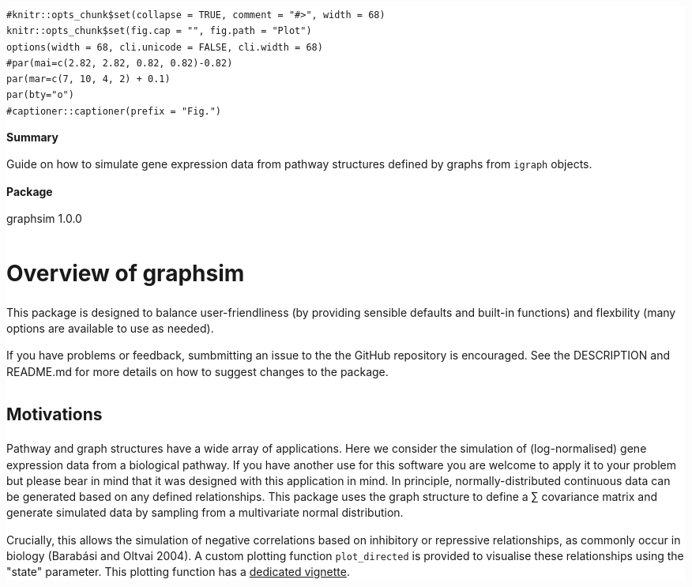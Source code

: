 ```{r, include = FALSE}
#knitr::opts_chunk$set(collapse = TRUE, comment = "#>", width = 68)
knitr::opts_chunk$set(fig.cap = "", fig.path = "Plot")
options(width = 68, cli.unicode = FALSE, cli.width = 68)
#par(mai=c(2.82, 2.82, 0.82, 0.82)-0.82)
par(mar=c(7, 10, 4, 2) + 0.1)
par(bty="o")
#captioner::captioner(prefix = "Fig.")
```

**Summary**

Guide on how to simulate gene expression data from pathway structures defined by graphs from `igraph` objects.

**Package**

graphsim 1.0.0

# Overview of graphsim

This package is designed to balance user-friendliness (by providing sensible defaults and built-in functions) and flexbility (many options are available to use as needed). 

If you have problems or feedback, sumbmitting an issue to the the GitHub repository is encouraged. See the DESCRIPTION and README.md for more details on how to suggest changes to the package.


## Motivations

Pathway and graph structures have a wide array of applications. Here we consider the simulation of (log-normalised) gene expression data from a biological pathway. If you have another use for this software you are welcome to apply it to your problem but please bear in mind that it was designed with this application in mind. In principle, normally-distributed continuous data can be generated based on any defined relationships. This package uses the graph structure to define a ∑ covariance matrix and generate simulated data by sampling from a multivariate normal distribution.

Crucially, this allows the simulation of negative correlations based on inhibitory or repressive relationships, as commonly occur in biology <span class="citation">(Barabási and Oltvai 2004)</span>. A custom plotting function `plot_directed` is provided to visualise these relationships using the "state" parameter. This plotting function has a [dedicated vignette](plots_directed.html).


